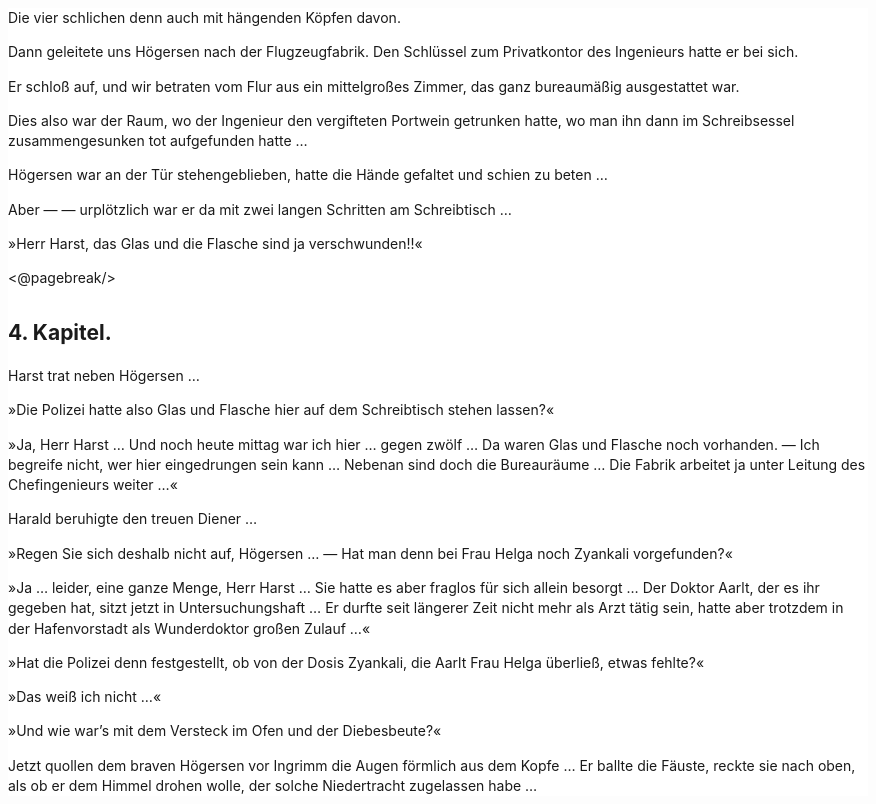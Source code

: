 Die vier schlichen denn auch mit hängenden Köpfen davon.

Dann geleitete uns Högersen nach der Flugzeugfabrik. Den
Schlüssel zum Privatkontor des Ingenieurs hatte er bei sich.

Er schloß auf, und wir betraten vom Flur aus ein mittelgroßes
Zimmer, das ganz bureaumäßig ausgestattet war.

Dies also war der Raum, wo der Ingenieur den vergifteten
Portwein getrunken hatte, wo man ihn dann im
Schreibsessel zusammengesunken tot aufgefunden hatte …

Högersen war an der Tür stehengeblieben, hatte die Hände
gefaltet und schien zu beten …

Aber — — urplötzlich war er da mit zwei langen Schritten
am Schreibtisch …

»Herr Harst, das Glas und die Flasche sind ja verschwunden!!«

<@pagebreak/>

<h2>4. Kapitel.</h2>

Harst trat neben Högersen …

»Die Polizei hatte also Glas und Flasche hier auf dem
Schreibtisch stehen lassen?«

»Ja, Herr Harst … Und noch heute mittag war ich hier
… gegen zwölf … Da waren Glas und Flasche noch vorhanden.
— Ich begreife nicht, wer hier eingedrungen sein
kann … Nebenan sind doch die Bureauräume … Die Fabrik
arbeitet ja unter Leitung des Chefingenieurs weiter …«

Harald beruhigte den treuen Diener …

»Regen Sie sich deshalb nicht auf, Högersen … — Hat
man denn bei Frau Helga noch Zyankali vorgefunden?«

»Ja … leider, eine ganze Menge, Herr Harst … Sie
hatte es aber fraglos für sich allein besorgt … Der Doktor
Aarlt, der es ihr gegeben hat, sitzt jetzt in Untersuchungshaft
… Er durfte seit längerer Zeit nicht mehr als Arzt tätig
sein, hatte aber trotzdem in der Hafenvorstadt als Wunderdoktor
großen Zulauf …«

»Hat die Polizei denn festgestellt, ob von der Dosis Zyankali,
die Aarlt Frau Helga überließ, etwas fehlte?«

»Das weiß ich nicht …«

»Und wie war’s mit dem Versteck im Ofen und der
Diebesbeute?«

Jetzt quollen dem braven Högersen vor Ingrimm die
Augen förmlich aus dem Kopfe … Er ballte die Fäuste,
reckte sie nach oben, als ob er dem Himmel drohen wolle,
der solche Niedertracht zugelassen habe …
